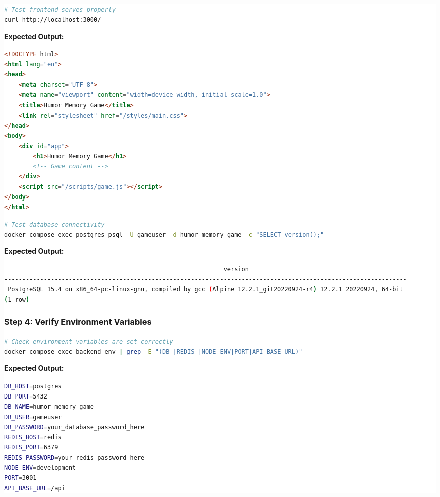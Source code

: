 ```bash
# Test frontend serves properly  
curl http://localhost:3000/
```

**Expected Output:**
```html
<!DOCTYPE html>
<html lang="en">
<head>
    <meta charset="UTF-8">
    <meta name="viewport" content="width=device-width, initial-scale=1.0">
    <title>Humor Memory Game</title>
    <link rel="stylesheet" href="/styles/main.css">
</head>
<body>
    <div id="app">
        <h1>Humor Memory Game</h1>
        <!-- Game content -->
    </div>
    <script src="/scripts/game.js"></script>
</body>
</html>
```

```bash
# Test database connectivity
docker-compose exec postgres psql -U gameuser -d humor_memory_game -c "SELECT version();"
```

**Expected Output:**
```bash
                                                             version
----------------------------------------------------------------------------------------------------------------
 PostgreSQL 15.4 on x86_64-pc-linux-gnu, compiled by gcc (Alpine 12.2.1_git20220924-r4) 12.2.1 20220924, 64-bit
(1 row)
```

### Step 4: Verify Environment Variables

```bash
# Check environment variables are set correctly
docker-compose exec backend env | grep -E "(DB_|REDIS_|NODE_ENV|PORT|API_BASE_URL)"
```

**Expected Output:**
```bash
DB_HOST=postgres
DB_PORT=5432
DB_NAME=humor_memory_game
DB_USER=gameuser
DB_PASSWORD=your_database_password_here
REDIS_HOST=redis
REDIS_PORT=6379
REDIS_PASSWORD=your_redis_password_here
NODE_ENV=development
PORT=3001
API_BASE_URL=/api
```

